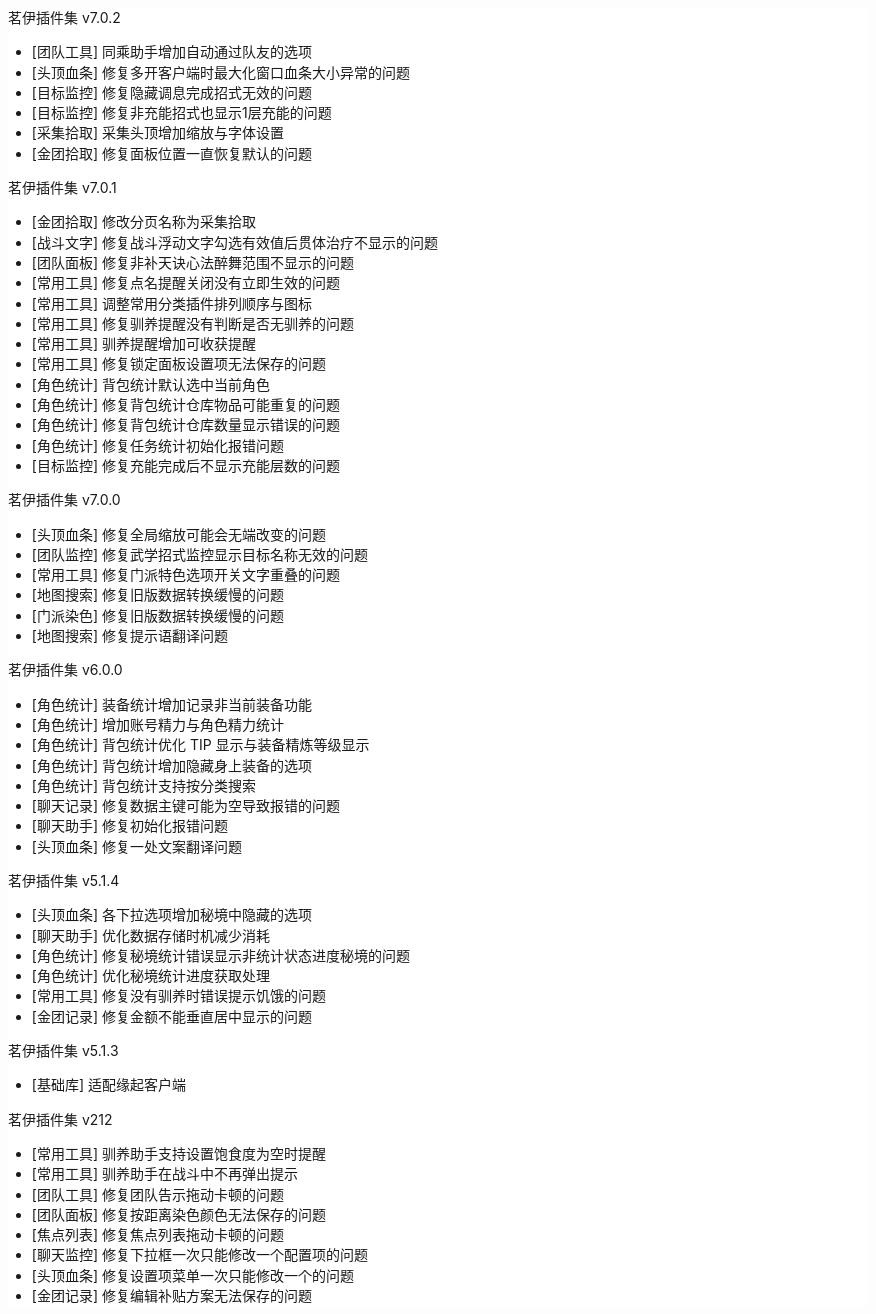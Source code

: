 茗伊插件集 v7.0.2
 * [团队工具] 同乘助手增加自动通过队友的选项
 * [头顶血条] 修复多开客户端时最大化窗口血条大小异常的问题
 * [目标监控] 修复隐藏调息完成招式无效的问题
 * [目标监控] 修复非充能招式也显示1层充能的问题
 * [采集拾取] 采集头顶增加缩放与字体设置
 * [金团拾取] 修复面板位置一直恢复默认的问题

茗伊插件集 v7.0.1
 * [金团拾取] 修改分页名称为采集拾取
 * [战斗文字] 修复战斗浮动文字勾选有效值后贯体治疗不显示的问题
 * [团队面板] 修复非补天诀心法醉舞范围不显示的问题
 * [常用工具] 修复点名提醒关闭没有立即生效的问题
 * [常用工具] 调整常用分类插件排列顺序与图标
 * [常用工具] 修复驯养提醒没有判断是否无驯养的问题
 * [常用工具] 驯养提醒增加可收获提醒
 * [常用工具] 修复锁定面板设置项无法保存的问题
 * [角色统计] 背包统计默认选中当前角色
 * [角色统计] 修复背包统计仓库物品可能重复的问题
 * [角色统计] 修复背包统计仓库数量显示错误的问题
 * [角色统计] 修复任务统计初始化报错问题
 * [目标监控] 修复充能完成后不显示充能层数的问题

茗伊插件集 v7.0.0
 * [头顶血条] 修复全局缩放可能会无端改变的问题
 * [团队监控] 修复武学招式监控显示目标名称无效的问题
 * [常用工具] 修复门派特色选项开关文字重叠的问题
 * [地图搜索] 修复旧版数据转换缓慢的问题
 * [门派染色] 修复旧版数据转换缓慢的问题
 * [地图搜索] 修复提示语翻译问题

茗伊插件集 v6.0.0
 * [角色统计] 装备统计增加记录非当前装备功能
 * [角色统计] 增加账号精力与角色精力统计
 * [角色统计] 背包统计优化 TIP 显示与装备精炼等级显示
 * [角色统计] 背包统计增加隐藏身上装备的选项
 * [角色统计] 背包统计支持按分类搜索
 * [聊天记录] 修复数据主键可能为空导致报错的问题
 * [聊天助手] 修复初始化报错问题
 * [头顶血条] 修复一处文案翻译问题

茗伊插件集 v5.1.4
 * [头顶血条] 各下拉选项增加秘境中隐藏的选项
 * [聊天助手] 优化数据存储时机减少消耗
 * [角色统计] 修复秘境统计错误显示非统计状态进度秘境的问题
 * [角色统计] 优化秘境统计进度获取处理
 * [常用工具] 修复没有驯养时错误提示饥饿的问题
 * [金团记录] 修复金额不能垂直居中显示的问题

茗伊插件集 v5.1.3
 * [基础库] 适配缘起客户端

茗伊插件集 v212
 * [常用工具] 驯养助手支持设置饱食度为空时提醒
 * [常用工具] 驯养助手在战斗中不再弹出提示
 * [团队工具] 修复团队告示拖动卡顿的问题
 * [团队面板] 修复按距离染色颜色无法保存的问题
 * [焦点列表] 修复焦点列表拖动卡顿的问题
 * [聊天监控] 修复下拉框一次只能修改一个配置项的问题
 * [头顶血条] 修复设置项菜单一次只能修改一个的问题
 * [金团记录] 修复编辑补贴方案无法保存的问题
